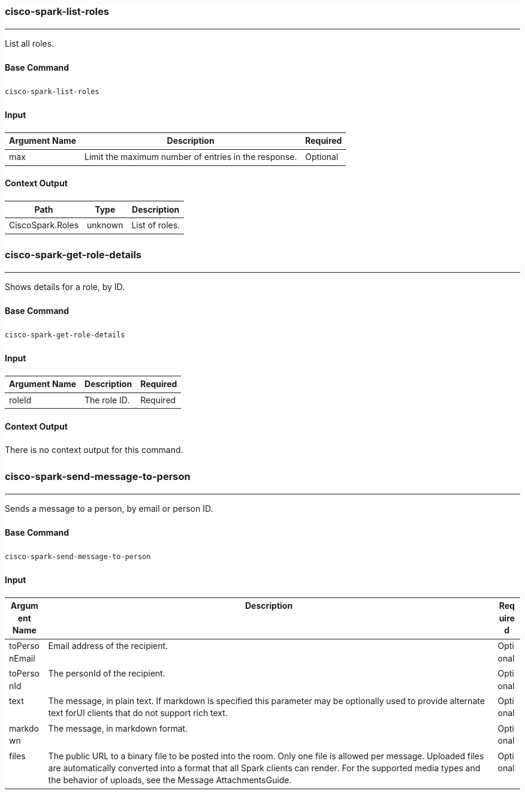 ### cisco-spark-list-roles

***
List all roles.

#### Base Command

`cisco-spark-list-roles`

#### Input

| **Argument Name** | **Description** | **Required** |
| --- | --- | --- |
| max | Limit the maximum number of entries in the response. | Optional | 

#### Context Output

| **Path** | **Type** | **Description** |
| --- | --- | --- |
| CiscoSpark.Roles | unknown | List of roles. | 

### cisco-spark-get-role-details

***
Shows details for a role, by ID.

#### Base Command

`cisco-spark-get-role-details`

#### Input

| **Argument Name** | **Description** | **Required** |
| --- | --- | --- |
| roleId | The role ID. | Required | 

#### Context Output

There is no context output for this command.

### cisco-spark-send-message-to-person

***
Sends a message to a person, by email or person ID.

#### Base Command

`cisco-spark-send-message-to-person`

#### Input

| **Argument Name** | **Description** | **Required** |
| --- | --- | --- |
| toPersonEmail | Email address of the recipient. | Optional | 
| toPersonId | The personId of the recipient. | Optional | 
| text | The message, in plain text. If markdown is specified this parameter may be optionally used to provide alternate text forUI clients that do not support rich text. | Optional | 
| markdown | The message, in markdown format. | Optional | 
| files | The public URL to a binary file to be posted into the room. Only one file is allowed per message. Uploaded files are automatically converted into a format that all Spark clients can render. For the supported media types and the behavior of uploads, see the Message AttachmentsGuide. | Optional | 
